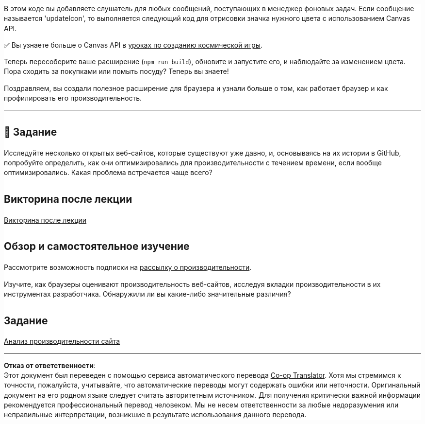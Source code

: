 В этом коде вы добавляете слушатель для любых сообщений, поступающих в менеджер фоновых задач. Если сообщение называется 'updateIcon', то выполняется следующий код для отрисовки значка нужного цвета с использованием Canvas API.

✅ Вы узнаете больше о Canvas API в [уроках по созданию космической игры](../../6-space-game/2-drawing-to-canvas/README.md).

Теперь пересоберите ваше расширение (`npm run build`), обновите и запустите его, и наблюдайте за изменением цвета. Пора сходить за покупками или помыть посуду? Теперь вы знаете!

Поздравляем, вы создали полезное расширение для браузера и узнали больше о том, как работает браузер и как профилировать его производительность.

---

## 🚀 Задание

Исследуйте несколько открытых веб-сайтов, которые существуют уже давно, и, основываясь на их истории в GitHub, попробуйте определить, как они оптимизировались для производительности с течением времени, если вообще оптимизировались. Какая проблема встречается чаще всего?

## Викторина после лекции

[Викторина после лекции](https://ff-quizzes.netlify.app/web/quiz/28)

## Обзор и самостоятельное изучение

Рассмотрите возможность подписки на [рассылку о производительности](https://perf.email/).

Изучите, как браузеры оценивают производительность веб-сайтов, исследуя вкладки производительности в их инструментах разработчика. Обнаружили ли вы какие-либо значительные различия?

## Задание

[Анализ производительности сайта](assignment.md)

---

**Отказ от ответственности**:  
Этот документ был переведен с помощью сервиса автоматического перевода [Co-op Translator](https://github.com/Azure/co-op-translator). Хотя мы стремимся к точности, пожалуйста, учитывайте, что автоматические переводы могут содержать ошибки или неточности. Оригинальный документ на его родном языке следует считать авторитетным источником. Для получения критически важной информации рекомендуется профессиональный перевод человеком. Мы не несем ответственности за любые недоразумения или неправильные интерпретации, возникшие в результате использования данного перевода.